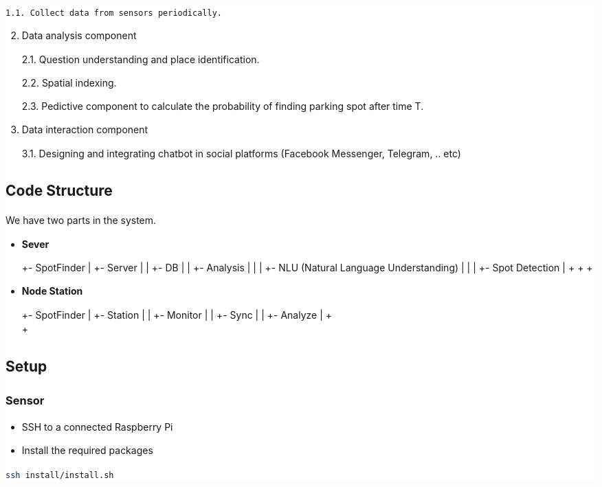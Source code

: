     1.1. Collect data from sensors periodically.
    
2. Data analysis component

    2.1. Question understanding and place identification. 
    
    2.2. Spatial indexing.
    
    2.3. Pedictive component to calculate the probability of finding parking spot after time T.
    
3. Data interaction component

    3.1. Designing and integrating chatbot in social platforms (Facebook Messenger, Telegram, .. etc)


## Code Structure

We have two parts in the system. 

- **Sever**

    +- SpotFinder
    |  +- Server
    |  |  +- DB 
    |  |  +- Analysis
    |  |  |  +- NLU (Natural Language Understanding)
    |  |  |  +- Spot Detection
    |  +  +
    +

- **Node Station**

    +- SpotFinder
    |  +- Station
    |  |  +- Monitor
    |  |  +- Sync
    |  |  +- Analyze
    |  +  
    +

## Setup 

### Sensor

- SSH to a connected Raspberry Pi

- Install the required packages
```sh
ssh install/install.sh 
```
